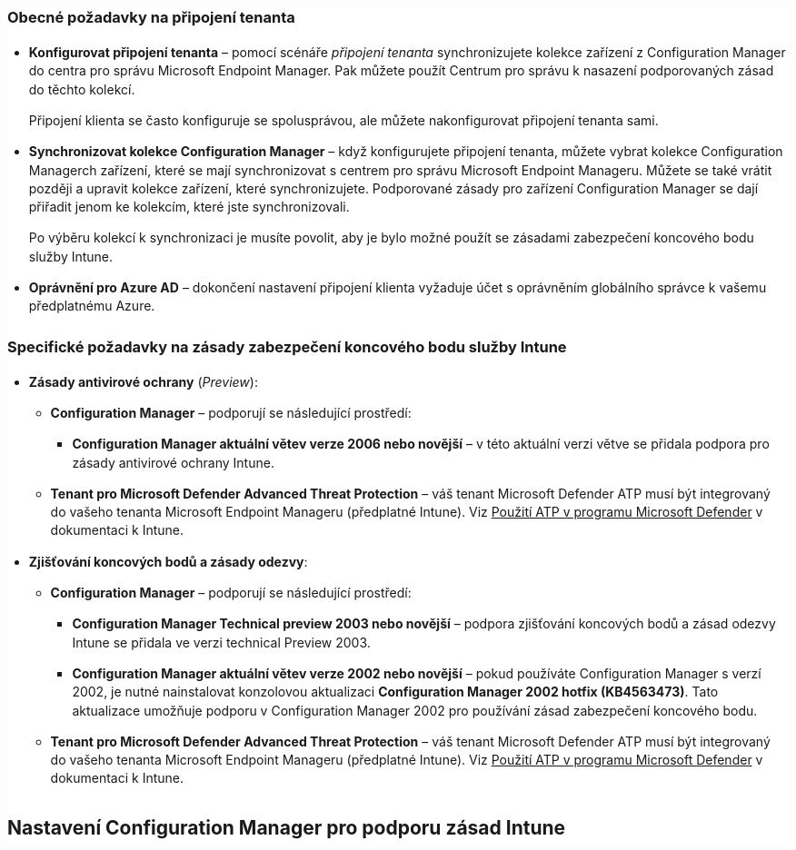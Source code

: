 ### <a name="general-requirements-for-tenant-attach"></a>Obecné požadavky na připojení tenanta

- **Konfigurovat připojení tenanta** – pomocí scénáře *připojení tenanta* synchronizujete kolekce zařízení z Configuration Manager do centra pro správu Microsoft Endpoint Manager. Pak můžete použít Centrum pro správu k nasazení podporovaných zásad do těchto kolekcí.

  Připojení klienta se často konfiguruje se spolusprávou, ale můžete nakonfigurovat připojení tenanta sami.

- **Synchronizovat kolekce Configuration Manager** – když konfigurujete připojení tenanta, můžete vybrat kolekce Configuration Managerch zařízení, které se mají synchronizovat s centrem pro správu Microsoft Endpoint Manageru. Můžete se také vrátit později a upravit kolekce zařízení, které synchronizujete. Podporované zásady pro zařízení Configuration Manager se dají přiřadit jenom ke kolekcím, které jste synchronizovali.

  Po výběru kolekcí k synchronizaci je musíte povolit, aby je bylo možné použít se zásadami zabezpečení koncového bodu služby Intune.

- **Oprávnění pro Azure AD** – dokončení nastavení připojení klienta vyžaduje účet s oprávněním globálního správce k vašemu předplatnému Azure.

### <a name="specific-requirements-for-intune-endpoint-security-policies"></a>Specifické požadavky na zásady zabezpečení koncového bodu služby Intune

- **Zásady antivirové ochrany** (*Preview*):

  - **Configuration Manager** – podporují se následující prostředí:

    - **Configuration Manager aktuální větev verze 2006 nebo novější** – v této aktuální verzi větve se přidala podpora pro zásady antivirové ochrany Intune.
    <!--
    - **Configuration Manager technical preview 2007 or later** - Support for Intune antivirus policies was added with this technical preview version. -->

  - **Tenant pro Microsoft Defender Advanced Threat Protection** – váš tenant Microsoft Defender ATP musí být integrovaný do vašeho tenanta Microsoft Endpoint Manageru (předplatné Intune).  Viz [Použití ATP v programu Microsoft Defender](advanced-threat-protection.md) v dokumentaci k Intune.

- **Zjišťování koncových bodů a zásady odezvy**:

  - **Configuration Manager** – podporují se následující prostředí:

    - **Configuration Manager Technical preview 2003 nebo novější** – podpora zjišťování koncových bodů a zásad odezvy Intune se přidala ve verzi technical Preview 2003.

    - **Configuration Manager aktuální větev verze 2002 nebo novější** – pokud používáte Configuration Manager s verzí 2002, je nutné nainstalovat konzolovou aktualizaci **Configuration Manager 2002 hotfix (KB4563473)**. Tato aktualizace umožňuje podporu v Configuration Manager 2002 pro používání zásad zabezpečení koncového bodu.

  - **Tenant pro Microsoft Defender Advanced Threat Protection** – váš tenant Microsoft Defender ATP musí být integrovaný do vašeho tenanta Microsoft Endpoint Manageru (předplatné Intune).  Viz [Použití ATP v programu Microsoft Defender](advanced-threat-protection.md) v dokumentaci k Intune.

## <a name="set-up-configuration-manager-to-support-intune-policies"></a>Nastavení Configuration Manager pro podporu zásad Intune
